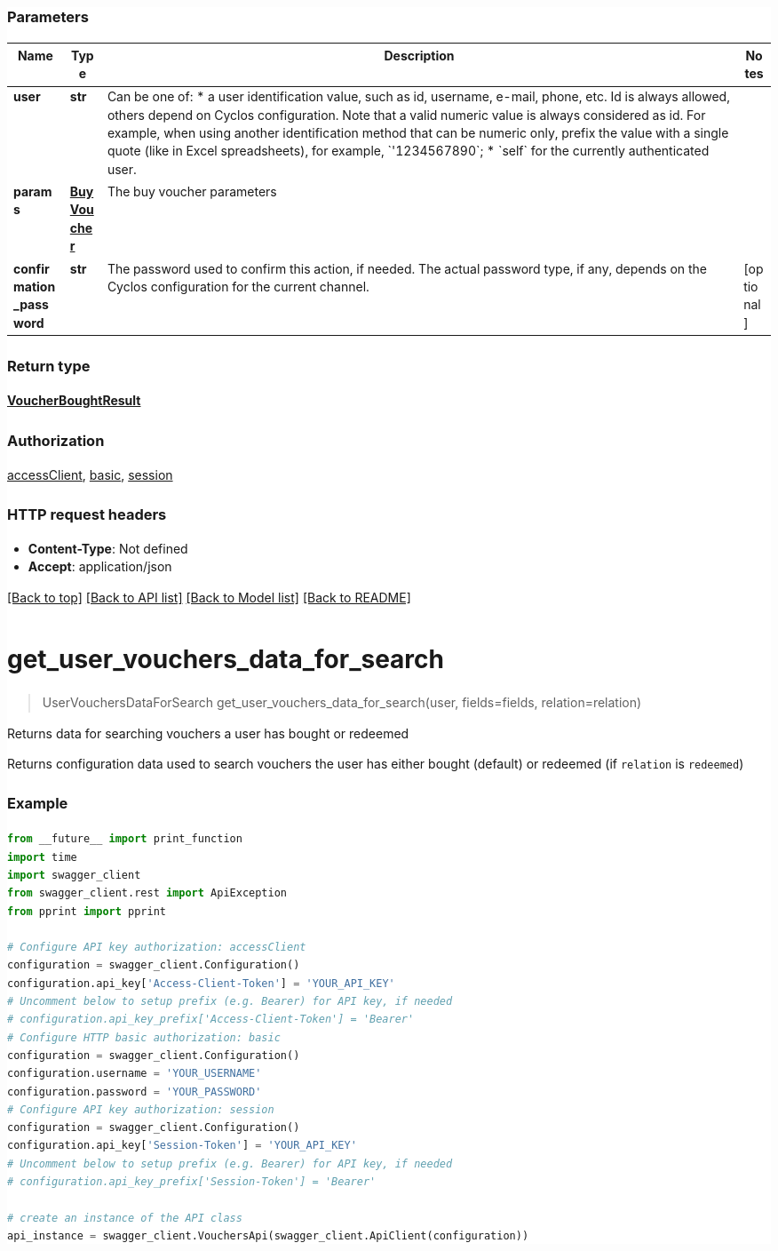 ### Parameters

Name | Type | Description  | Notes
------------- | ------------- | ------------- | -------------
 **user** | **str**| Can be one of: * a user identification value, such as id, username, e-mail, phone, etc.   Id is always allowed, others depend on Cyclos configuration. Note that   a valid numeric value is always considered as id. For example, when   using another identification method that can be numeric only, prefix   the value with a single quote (like in Excel spreadsheets), for   example, &#x60;&#39;1234567890&#x60;;     * &#x60;self&#x60; for the currently authenticated user.  | 
 **params** | [**BuyVoucher**](BuyVoucher.md)| The buy voucher parameters | 
 **confirmation_password** | **str**| The password used to confirm this action, if needed. The actual password type, if any, depends on the Cyclos configuration for the current channel.  | [optional] 

### Return type

[**VoucherBoughtResult**](VoucherBoughtResult.md)

### Authorization

[accessClient](../README.md#accessClient), [basic](../README.md#basic), [session](../README.md#session)

### HTTP request headers

 - **Content-Type**: Not defined
 - **Accept**: application/json

[[Back to top]](#) [[Back to API list]](../README.md#documentation-for-api-endpoints) [[Back to Model list]](../README.md#documentation-for-models) [[Back to README]](../README.md)

# **get_user_vouchers_data_for_search**
> UserVouchersDataForSearch get_user_vouchers_data_for_search(user, fields=fields, relation=relation)

Returns data for searching vouchers a user has bought or redeemed

Returns configuration data used to search vouchers the user has either bought (default) or redeemed (if `relation` is `redeemed`) 

### Example
```python
from __future__ import print_function
import time
import swagger_client
from swagger_client.rest import ApiException
from pprint import pprint

# Configure API key authorization: accessClient
configuration = swagger_client.Configuration()
configuration.api_key['Access-Client-Token'] = 'YOUR_API_KEY'
# Uncomment below to setup prefix (e.g. Bearer) for API key, if needed
# configuration.api_key_prefix['Access-Client-Token'] = 'Bearer'
# Configure HTTP basic authorization: basic
configuration = swagger_client.Configuration()
configuration.username = 'YOUR_USERNAME'
configuration.password = 'YOUR_PASSWORD'
# Configure API key authorization: session
configuration = swagger_client.Configuration()
configuration.api_key['Session-Token'] = 'YOUR_API_KEY'
# Uncomment below to setup prefix (e.g. Bearer) for API key, if needed
# configuration.api_key_prefix['Session-Token'] = 'Bearer'

# create an instance of the API class
api_instance = swagger_client.VouchersApi(swagger_client.ApiClient(configuration))
```